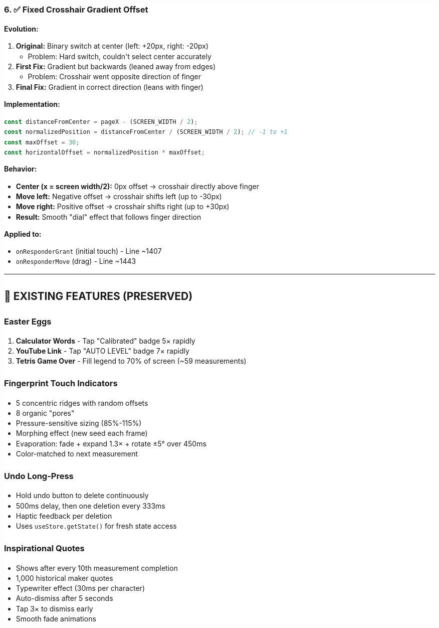 
### 6. ✅ Fixed Crosshair Gradient Offset
**Evolution:**
1. **Original:** Binary switch at center (left: +20px, right: -20px)
   - Problem: Hard switch, couldn't select center accurately
2. **First Fix:** Gradient but backwards (leaned away from edges)
   - Problem: Crosshair went opposite direction of finger
3. **Final Fix:** Gradient in correct direction (leans with finger)

**Implementation:**
```typescript
const distanceFromCenter = pageX - (SCREEN_WIDTH / 2);
const normalizedPosition = distanceFromCenter / (SCREEN_WIDTH / 2); // -1 to +1
const maxOffset = 30;
const horizontalOffset = normalizedPosition * maxOffset;
```

**Behavior:**
- **Center (x = screen width/2):** 0px offset → crosshair directly above finger
- **Move left:** Negative offset → crosshair shifts left (up to -30px)
- **Move right:** Positive offset → crosshair shifts right (up to +30px)
- **Result:** Smooth "dial" effect that follows finger direction

**Applied to:**
- `onResponderGrant` (initial touch) - Line ~1407
- `onResponderMove` (drag) - Line ~1443

---

## 🎨 EXISTING FEATURES (PRESERVED)

### Easter Eggs
1. **Calculator Words** - Tap "Calibrated" badge 5× rapidly
2. **YouTube Link** - Tap "AUTO LEVEL" badge 7× rapidly
3. **Tetris Game Over** - Fill legend to 70% of screen (~59 measurements)

### Fingerprint Touch Indicators
- 5 concentric ridges with random offsets
- 8 organic "pores"
- Pressure-sensitive sizing (85%-115%)
- Morphing effect (new seed each frame)
- Evaporation: fade + expand 1.3× + rotate ±5° over 450ms
- Color-matched to next measurement

### Undo Long-Press
- Hold undo button to delete continuously
- 500ms delay, then one deletion every 333ms
- Haptic feedback per deletion
- Uses `useStore.getState()` for fresh state access

### Inspirational Quotes
- Shows after every 10th measurement completion
- 1,000 historical maker quotes
- Typewriter effect (30ms per character)
- Auto-dismiss after 5 seconds
- Tap 3× to dismiss early
- Smooth fade animations
